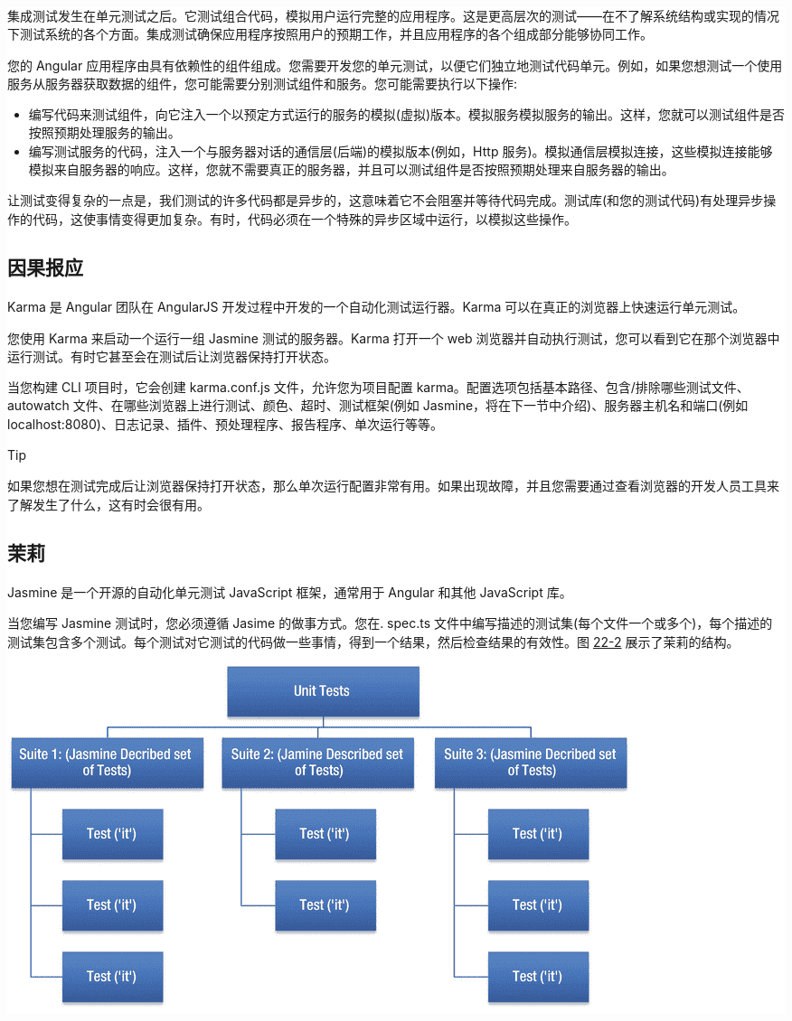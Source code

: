 集成测试发生在单元测试之后。它测试组合代码，模拟用户运行完整的应用程序。这是更高层次的测试——在不了解系统结构或实现的情况下测试系统的各个方面。集成测试确保应用程序按照用户的预期工作，并且应用程序的各个组成部分能够协同工作。

您的 Angular 应用程序由具有依赖性的组件组成。您需要开发您的单元测试，以便它们独立地测试代码单元。例如，如果您想测试一个使用服务从服务器获取数据的组件，您可能需要分别测试组件和服务。您可能需要执行以下操作:

*   编写代码来测试组件，向它注入一个以预定方式运行的服务的模拟(虚拟)版本。模拟服务模拟服务的输出。这样，您就可以测试组件是否按照预期处理服务的输出。
*   编写测试服务的代码，注入一个与服务器对话的通信层(后端)的模拟版本(例如，Http 服务)。模拟通信层模拟连接，这些模拟连接能够模拟来自服务器的响应。这样，您就不需要真正的服务器，并且可以测试组件是否按照预期处理来自服务器的输出。

让测试变得复杂的一点是，我们测试的许多代码都是异步的，这意味着它不会阻塞并等待代码完成。测试库(和您的测试代码)有处理异步操作的代码，这使事情变得更加复杂。有时，代码必须在一个特殊的异步区域中运行，以模拟这些操作。

## 因果报应

Karma 是 Angular 团队在 AngularJS 开发过程中开发的一个自动化测试运行器。Karma 可以在真正的浏览器上快速运行单元测试。

您使用 Karma 来启动一个运行一组 Jasmine 测试的服务器。Karma 打开一个 web 浏览器并自动执行测试，您可以看到它在那个浏览器中运行测试。有时它甚至会在测试后让浏览器保持打开状态。

当您构建 CLI 项目时，它会创建 karma.conf.js 文件，允许您为项目配置 karma。配置选项包括基本路径、包含/排除哪些测试文件、autowatch 文件、在哪些浏览器上进行测试、颜色、超时、测试框架(例如 Jasmine，将在下一节中介绍)、服务器主机名和端口(例如 localhost:8080)、日志记录、插件、预处理程序、报告程序、单次运行等等。

Tip

如果您想在测试完成后让浏览器保持打开状态，那么单次运行配置非常有用。如果出现故障，并且您需要通过查看浏览器的开发人员工具来了解发生了什么，这有时会很有用。

## 茉莉

Jasmine 是一个开源的自动化单元测试 JavaScript 框架，通常用于 Angular 和其他 JavaScript 库。

当您编写 Jasmine 测试时，您必须遵循 Jasime 的做事方式。您在. spec.ts 文件中编写描述的测试集(每个文件一个或多个)，每个描述的测试集包含多个测试。每个测试对它测试的代码做一些事情，得到一个结果，然后检查结果的有效性。图 [22-2](#Fig2) 展示了茉莉的结构。

![A458962_1_En_22_Fig2_HTML.gif](img/A458962_1_En_22_Fig2_HTML.gif)
